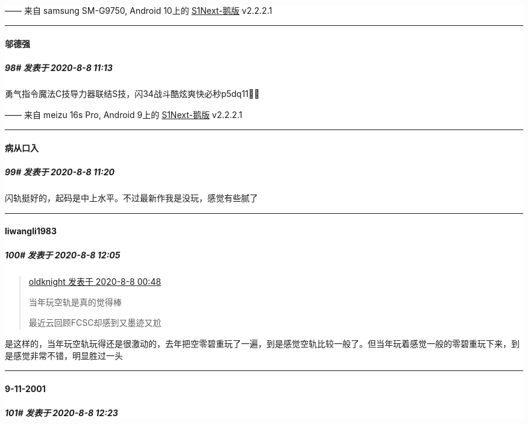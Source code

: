 —— 来自 samsung SM-G9750, Android 10上的 [S1Next-鹅版](https://github.com/ykrank/S1-Next/releases) v2.2.2.1







*****

####  邬德强  
##### 98#       发表于 2020-8-8 11:13




勇气指令魔法C技导力器联结S技，闪34战斗酷炫爽快必秒p5dq11👊🏻

—— 来自 meizu 16s Pro, Android 9上的 [S1Next-鹅版](https://github.com/ykrank/S1-Next/releases) v2.2.2.1







*****

####  病从口入  
##### 99#       发表于 2020-8-8 11:20




闪轨挺好的，起码是中上水平。不过最新作我是没玩，感觉有些腻了







*****

####  liwangli1983  
##### 100#       发表于 2020-8-8 12:05



<blockquote><a href="httphttps://bbs.saraba1st.com/2b/forum.php?mod=redirect&amp;goto=findpost&amp;pid=48355476&amp;ptid=1953610" target="_blank">oldknight 发表于 2020-8-8 00:48</a>

当年玩空轨是真的觉得棒


最近云回顾FCSC却感到又墨迹又尬</blockquote>
是这样的，当年玩空轨玩得还是很激动的，去年把空零碧重玩了一遍，到是感觉空轨比较一般了。但当年玩着感觉一般的零碧重玩下来，到是感觉非常不错，明显胜过一头







*****

####  9-11-2001  
##### 101#       发表于 2020-8-8 12:23
